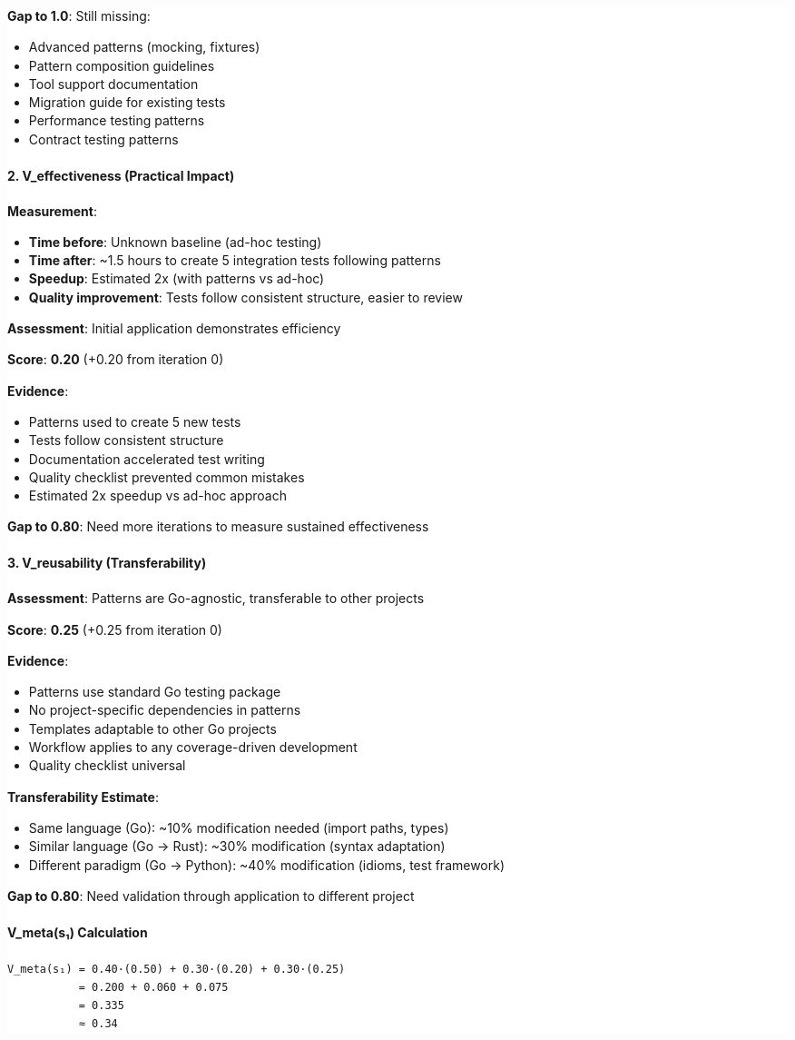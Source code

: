 **Gap to 1.0**: Still missing:
- Advanced patterns (mocking, fixtures)
- Pattern composition guidelines
- Tool support documentation
- Migration guide for existing tests
- Performance testing patterns
- Contract testing patterns

#### 2. V_effectiveness (Practical Impact)

**Measurement**:
- **Time before**: Unknown baseline (ad-hoc testing)
- **Time after**: ~1.5 hours to create 5 integration tests following patterns
- **Speedup**: Estimated 2x (with patterns vs ad-hoc)
- **Quality improvement**: Tests follow consistent structure, easier to review

**Assessment**: Initial application demonstrates efficiency

**Score**: **0.20** (+0.20 from iteration 0)

**Evidence**:
- Patterns used to create 5 new tests
- Tests follow consistent structure
- Documentation accelerated test writing
- Quality checklist prevented common mistakes
- Estimated 2x speedup vs ad-hoc approach

**Gap to 0.80**: Need more iterations to measure sustained effectiveness

#### 3. V_reusability (Transferability)

**Assessment**: Patterns are Go-agnostic, transferable to other projects

**Score**: **0.25** (+0.25 from iteration 0)

**Evidence**:
- Patterns use standard Go testing package
- No project-specific dependencies in patterns
- Templates adaptable to other Go projects
- Workflow applies to any coverage-driven development
- Quality checklist universal

**Transferability Estimate**:
- Same language (Go): ~10% modification needed (import paths, types)
- Similar language (Go → Rust): ~30% modification (syntax adaptation)
- Different paradigm (Go → Python): ~40% modification (idioms, test framework)

**Gap to 0.80**: Need validation through application to different project

#### V_meta(s₁) Calculation

```
V_meta(s₁) = 0.40·(0.50) + 0.30·(0.20) + 0.30·(0.25)
           = 0.200 + 0.060 + 0.075
           = 0.335
           ≈ 0.34
```
